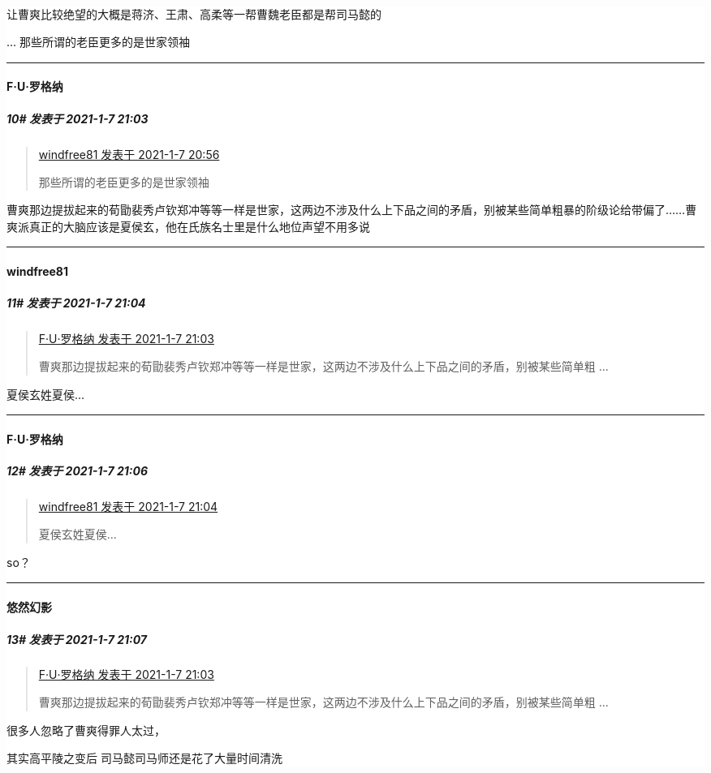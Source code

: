 让曹爽比较绝望的大概是蒋济、王肃、高柔等一帮曹魏老臣都是帮司马懿的


 ...</blockquote>
那些所谓的老臣更多的是世家领袖


-----

####  F·U·罗格纳  
##### 10#       发表于 2021-1-7 21:03


<blockquote><a href="httphttps://bbs.saraba1st.com/2b/forum.php?mod=redirect&amp;goto=findpost&amp;pid=49969183&amp;ptid=1981728" target="_blank">windfree81 发表于 2021-1-7 20:56</a>

那些所谓的老臣更多的是世家领袖</blockquote>
曹爽那边提拔起来的荀勖裴秀卢钦郑冲等等一样是世家，这两边不涉及什么上下品之间的矛盾，别被某些简单粗暴的阶级论给带偏了……曹爽派真正的大脑应该是夏侯玄，他在氏族名士里是什么地位声望不用多说


-----

####  windfree81  
##### 11#       发表于 2021-1-7 21:04


<blockquote><a href="httphttps://bbs.saraba1st.com/2b/forum.php?mod=redirect&amp;goto=findpost&amp;pid=49969254&amp;ptid=1981728" target="_blank">F·U·罗格纳 发表于 2021-1-7 21:03</a>

曹爽那边提拔起来的荀勖裴秀卢钦郑冲等等一样是世家，这两边不涉及什么上下品之间的矛盾，别被某些简单粗 ...</blockquote>
夏侯玄姓夏侯...


-----

####  F·U·罗格纳  
##### 12#       发表于 2021-1-7 21:06


<blockquote><a href="httphttps://bbs.saraba1st.com/2b/forum.php?mod=redirect&amp;goto=findpost&amp;pid=49969270&amp;ptid=1981728" target="_blank">windfree81 发表于 2021-1-7 21:04</a>

夏侯玄姓夏侯...</blockquote>
so？


-----

####  悠然幻影  
##### 13#       发表于 2021-1-7 21:07


<blockquote><a href="httphttps://bbs.saraba1st.com/2b/forum.php?mod=redirect&amp;goto=findpost&amp;pid=49969254&amp;ptid=1981728" target="_blank">F·U·罗格纳 发表于 2021-1-7 21:03</a>

曹爽那边提拔起来的荀勖裴秀卢钦郑冲等等一样是世家，这两边不涉及什么上下品之间的矛盾，别被某些简单粗 ...</blockquote>
很多人忽略了曹爽得罪人太过，


其实高平陵之变后 司马懿司马师还是花了大量时间清洗
